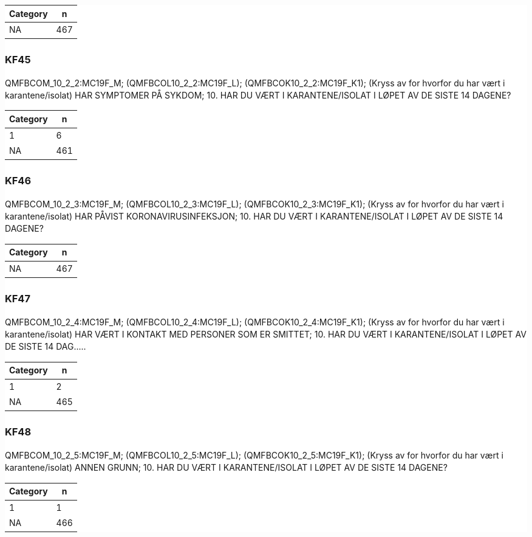 
| Category | n |
| -------- | - |
| NA | 467 |


### KF45
QMFBCOM_10_2_2:MC19F_M; (QMFBCOL10_2_2:MC19F_L); (QMFBCOK10_2_2:MC19F_K1); (Kryss av for hvorfor du har vært i karantene/isolat) HAR SYMPTOMER PÅ SYKDOM; 10. HAR DU VÆRT I KARANTENE/ISOLAT I LØPET AV DE SISTE 14 DAGENE?


| Category | n |
| -------- | - |
| 1 | 6 |
| NA | 461 |


### KF46
QMFBCOM_10_2_3:MC19F_M; (QMFBCOL10_2_3:MC19F_L); (QMFBCOK10_2_3:MC19F_K1); (Kryss av for hvorfor du har vært i karantene/isolat) HAR PÅVIST KORONAVIRUSINFEKSJON; 10. HAR DU VÆRT I KARANTENE/ISOLAT I LØPET AV DE SISTE 14 DAGENE?


| Category | n |
| -------- | - |
| NA | 467 |


### KF47
QMFBCOM_10_2_4:MC19F_M; (QMFBCOL10_2_4:MC19F_L); (QMFBCOK10_2_4:MC19F_K1); (Kryss av for hvorfor du har vært i karantene/isolat) HAR VÆRT I KONTAKT MED PERSONER SOM ER SMITTET; 10. HAR DU VÆRT I KARANTENE/ISOLAT I LØPET AV DE SISTE 14 DAG.....


| Category | n |
| -------- | - |
| 1 | 2 |
| NA | 465 |


### KF48
QMFBCOM_10_2_5:MC19F_M; (QMFBCOL10_2_5:MC19F_L); (QMFBCOK10_2_5:MC19F_K1); (Kryss av for hvorfor du har vært i karantene/isolat) ANNEN GRUNN; 10. HAR DU VÆRT I KARANTENE/ISOLAT I LØPET AV DE SISTE 14 DAGENE?


| Category | n |
| -------- | - |
| 1 | 1 |
| NA | 466 |
